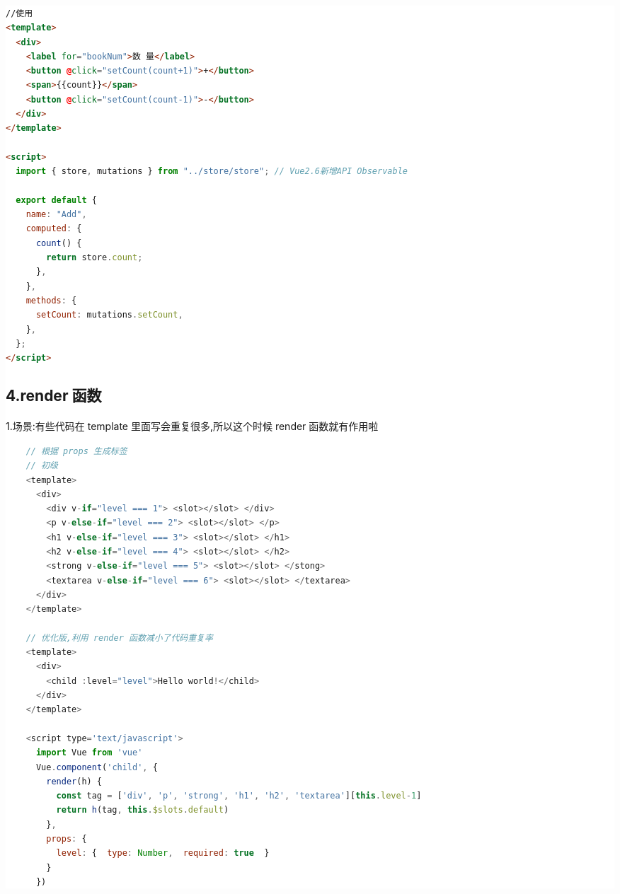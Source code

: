 ```html
//使用
<template>
  <div>
    <label for="bookNum">数 量</label>
    <button @click="setCount(count+1)">+</button>
    <span>{{count}}</span>
    <button @click="setCount(count-1)">-</button>
  </div>
</template>

<script>
  import { store, mutations } from "../store/store"; // Vue2.6新增API Observable

  export default {
    name: "Add",
    computed: {
      count() {
        return store.count;
      },
    },
    methods: {
      setCount: mutations.setCount,
    },
  };
</script>
```

## 4.render 函数

1.场景:有些代码在 template 里面写会重复很多,所以这个时候 render 函数就有作用啦

```js
    // 根据 props 生成标签
    // 初级
    <template>
      <div>
        <div v-if="level === 1"> <slot></slot> </div>
        <p v-else-if="level === 2"> <slot></slot> </p>
        <h1 v-else-if="level === 3"> <slot></slot> </h1>
        <h2 v-else-if="level === 4"> <slot></slot> </h2>
        <strong v-else-if="level === 5"> <slot></slot> </stong>
        <textarea v-else-if="level === 6"> <slot></slot> </textarea>
      </div>
    </template>

    // 优化版,利用 render 函数减小了代码重复率
    <template>
      <div>
        <child :level="level">Hello world!</child>
      </div>
    </template>

    <script type='text/javascript'>
      import Vue from 'vue'
      Vue.component('child', {
        render(h) {
          const tag = ['div', 'p', 'strong', 'h1', 'h2', 'textarea'][this.level-1]
          return h(tag, this.$slots.default)
        },
        props: {
          level: {  type: Number,  required: true  }
        }
      })
```